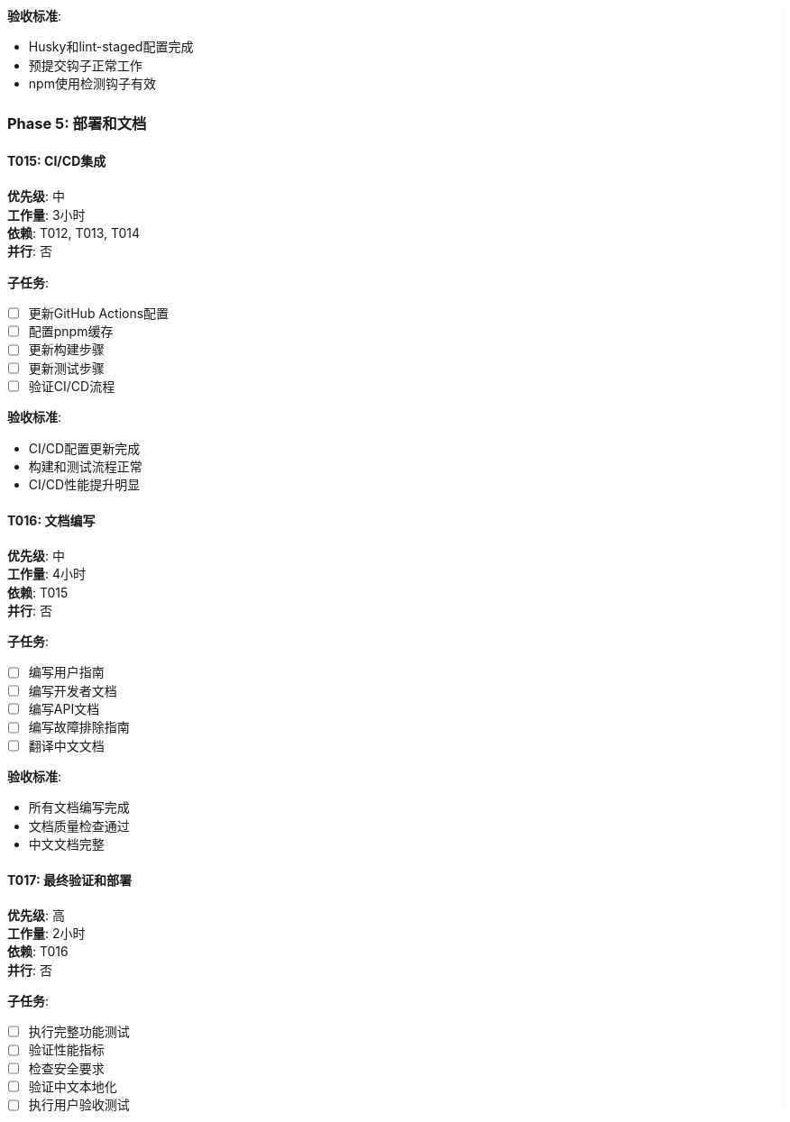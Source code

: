 **验收标准**:
- Husky和lint-staged配置完成
- 预提交钩子正常工作
- npm使用检测钩子有效

### Phase 5: 部署和文档

#### T015: CI/CD集成
**优先级**: 中  
**工作量**: 3小时  
**依赖**: T012, T013, T014  
**并行**: 否

**子任务**:
- [ ] 更新GitHub Actions配置
- [ ] 配置pnpm缓存
- [ ] 更新构建步骤
- [ ] 更新测试步骤
- [ ] 验证CI/CD流程

**验收标准**:
- CI/CD配置更新完成
- 构建和测试流程正常
- CI/CD性能提升明显

#### T016: 文档编写
**优先级**: 中  
**工作量**: 4小时  
**依赖**: T015  
**并行**: 否

**子任务**:
- [ ] 编写用户指南
- [ ] 编写开发者文档
- [ ] 编写API文档
- [ ] 编写故障排除指南
- [ ] 翻译中文文档

**验收标准**:
- 所有文档编写完成
- 文档质量检查通过
- 中文文档完整

#### T017: 最终验证和部署
**优先级**: 高  
**工作量**: 2小时  
**依赖**: T016  
**并行**: 否

**子任务**:
- [ ] 执行完整功能测试
- [ ] 验证性能指标
- [ ] 检查安全要求
- [ ] 验证中文本地化
- [ ] 执行用户验收测试
